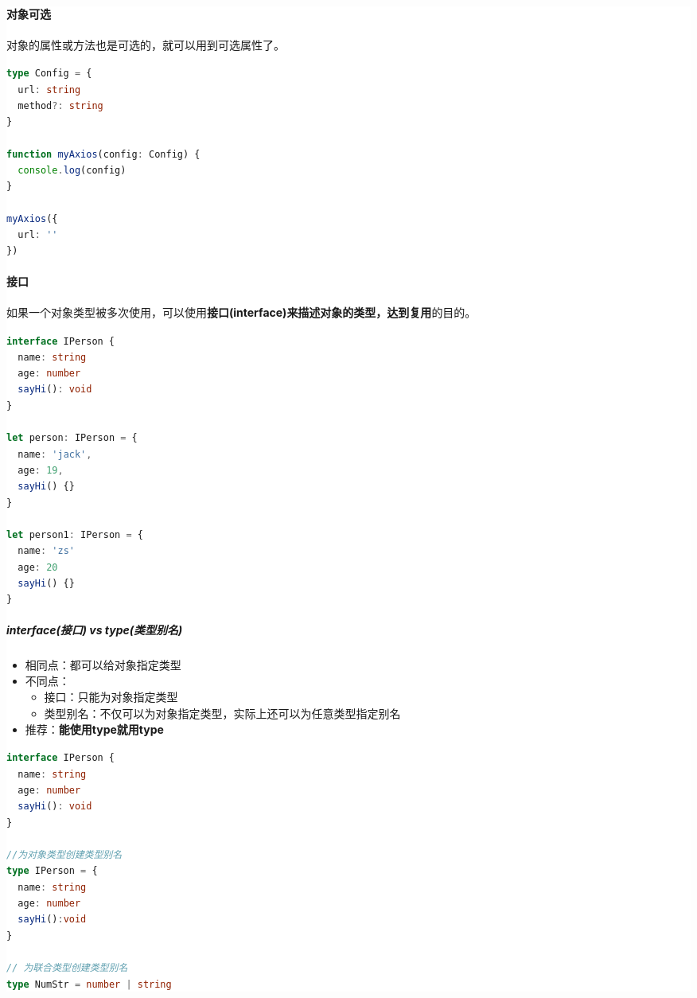 ####  对象可选

对象的属性或方法也是可选的，就可以用到可选属性了。

```typescript
type Config = {
  url: string
  method?: string
}

function myAxios(config: Config) {
  console.log(config)
}

myAxios({
  url: ''
})
```

#### 接口

如果一个对象类型被多次使用，可以使用**接口(interface)**来描述对象的类型，达到**复用**的目的。

```typescript
interface IPerson {
  name: string
  age: number
  sayHi(): void
}

let person: IPerson = {
  name: 'jack',
  age: 19,
  sayHi() {}
}

let person1: IPerson = {
  name: 'zs'
  age: 20
  sayHi() {}
}
```

##### interface(接口) vs type(类型别名)

+ 相同点：都可以给对象指定类型
+ 不同点：
  + 接口：只能为对象指定类型
  + 类型别名：不仅可以为对象指定类型，实际上还可以为任意类型指定别名
+ 推荐：**能使用type就用type**

```typescript
interface IPerson {
  name: string
  age: number
  sayHi(): void
}

//为对象类型创建类型别名
type IPerson = {
  name: string
  age: number
  sayHi():void
}
  
// 为联合类型创建类型别名
type NumStr = number | string
```